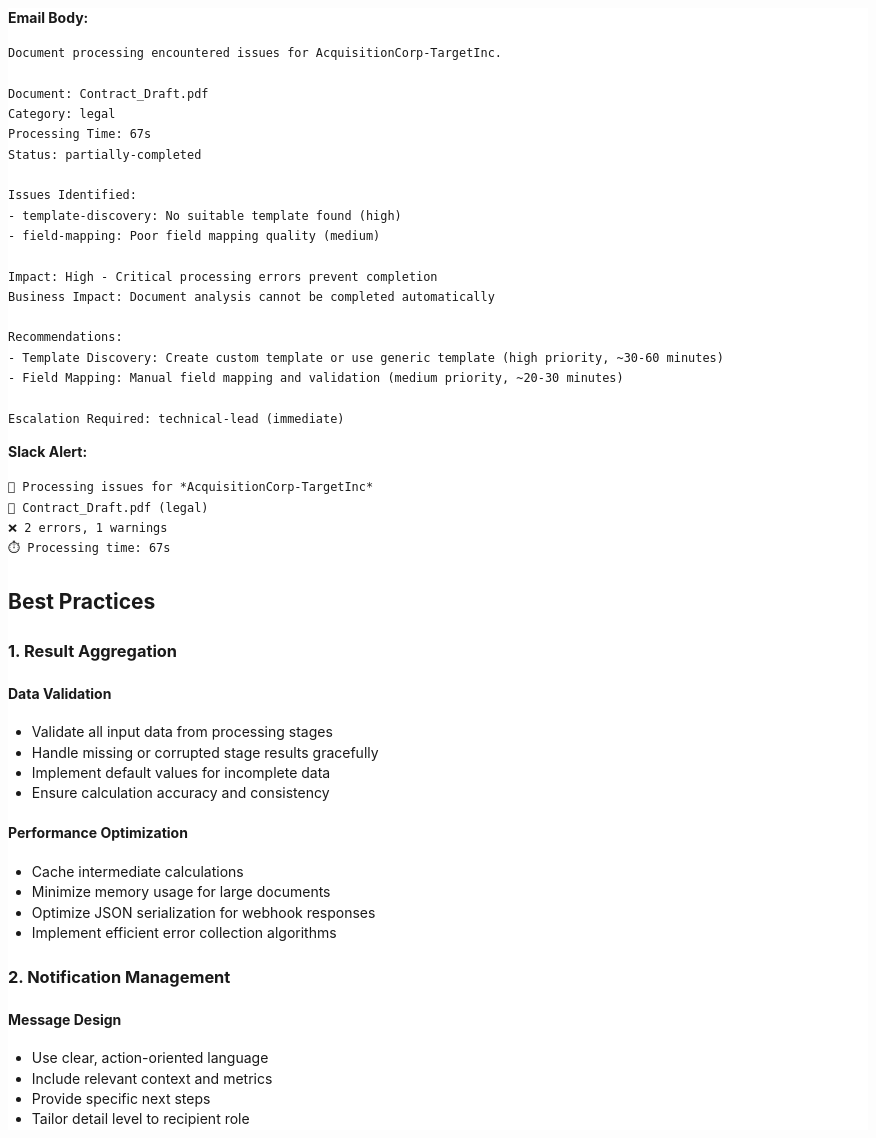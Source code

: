 **Email Body:**
```
Document processing encountered issues for AcquisitionCorp-TargetInc.

Document: Contract_Draft.pdf
Category: legal
Processing Time: 67s
Status: partially-completed

Issues Identified:
- template-discovery: No suitable template found (high)
- field-mapping: Poor field mapping quality (medium)

Impact: High - Critical processing errors prevent completion
Business Impact: Document analysis cannot be completed automatically

Recommendations:
- Template Discovery: Create custom template or use generic template (high priority, ~30-60 minutes)
- Field Mapping: Manual field mapping and validation (medium priority, ~20-30 minutes)

Escalation Required: technical-lead (immediate)
```

**Slack Alert:**
```
🚨 Processing issues for *AcquisitionCorp-TargetInc*
📄 Contract_Draft.pdf (legal)  
❌ 2 errors, 1 warnings
⏱️ Processing time: 67s
```

## Best Practices

### 1. Result Aggregation

#### Data Validation
- Validate all input data from processing stages
- Handle missing or corrupted stage results gracefully
- Implement default values for incomplete data
- Ensure calculation accuracy and consistency

#### Performance Optimization
- Cache intermediate calculations
- Minimize memory usage for large documents
- Optimize JSON serialization for webhook responses
- Implement efficient error collection algorithms

### 2. Notification Management

#### Message Design
- Use clear, action-oriented language
- Include relevant context and metrics
- Provide specific next steps
- Tailor detail level to recipient role
